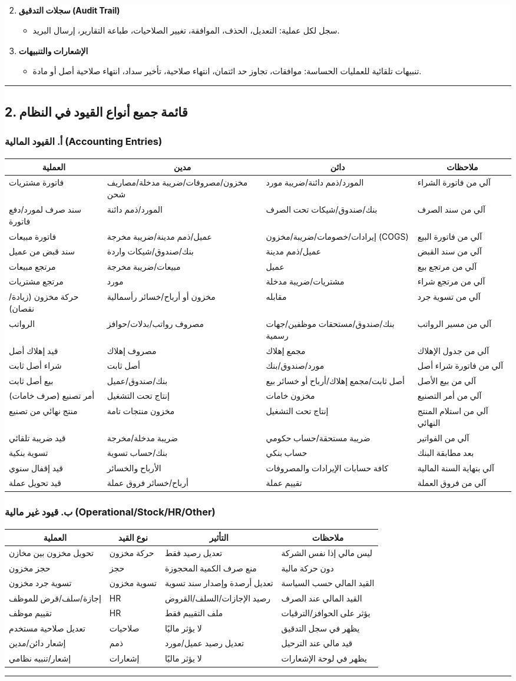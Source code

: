 2. **سجلات التدقيق (Audit Trail)**
   - سجل لكل عملية: التعديل، الحذف، الموافقة، تغيير الصلاحيات، طباعة التقارير، إرسال البريد.

3. **الإشعارات والتنبيهات**
   - تنبيهات تلقائية للعمليات الحساسة: موافقات، تجاوز حد ائتمان، انتهاء صلاحية، تأخير سداد، انتهاء صلاحية أصل أو مادة.

---

## 2. قائمة جميع أنواع القيود في النظام

### أ. القيود المالية (Accounting Entries)
| العملية                      | مدين                                   | دائن                                   | ملاحظات                                     |
|------------------------------|----------------------------------------|----------------------------------------|----------------------------------------------|
| فاتورة مشتريات               | مخزون/مصروفات/ضريبة مدخلة/مصاريف شحن | المورد/ذمم دائنة/ضريبة مورد           | آلي من فاتورة الشراء                        |
| سند صرف لمورد/دفع فاتورة     | المورد/ذمم دائنة                      | بنك/صندوق/شيكات تحت الصرف             | آلي من سند الصرف                            |
| فاتورة مبيعات                | عميل/ذمم مدينة/ضريبة مخرجة            | إيرادات/خصومات/ضريبة/مخزون (COGS)     | آلي من فاتورة البيع                         |
| سند قبض من عميل              | بنك/صندوق/شيكات واردة                 | عميل/ذمم مدينة                         | آلي من سند القبض                            |
| مرتجع مبيعات                 | مبيعات/ضريبة مخرجة                    | عميل                                    | آلي من مرتجع بيع                            |
| مرتجع مشتريات                | مورد                                   | مشتريات/ضريبة مدخلة                    | آلي من مرتجع شراء                           |
| حركة مخزون (زيادة/نقصان)     | مخزون أو أرباح/خسائر رأسمالية         | مقابله                                 | آلي من تسوية جرد                            |
| الرواتب                      | مصروف رواتب/بدلات/حوافز              | بنك/صندوق/مستحقات موظفين/جهات رسمية   | آلي من مسير الرواتب                         |
| قيد إهلاك أصل                | مصروف إهلاك                           | مجمع إهلاك                              | آلي من جدول الإهلاك                         |
| شراء أصل ثابت                | أصل ثابت                              | مورد/صندوق/بنك                         | آلي من فاتورة شراء أصل                      |
| بيع أصل ثابت                 | بنك/صندوق/عميل                        | أصل ثابت/مجمع إهلاك/أرباح أو خسائر بيع | آلي من بيع الأصل                            |
| أمر تصنيع (صرف خامات)        | إنتاج تحت التشغيل                     | مخزون خامات                            | آلي من أمر التصنيع                          |
| منتج نهائي من تصنيع          | مخزون منتجات تامة                     | إنتاج تحت التشغيل                      | آلي من استلام المنتج النهائي                |
| قيد ضريبة تلقائي             | ضريبة مدخلة/مخرجة                     | ضريبة مستحقة/حساب حكومي                | آلي من الفواتير                             |
| تسوية بنكية                  | بنك/حساب تسوية                        | حساب بنكي                               | بعد مطابقة البنك                            |
| قيد إقفال سنوي               | الأرباح والخسائر                       | كافة حسابات الإيرادات والمصروفات        | آلي بنهاية السنة المالية                    |
| قيد تحويل عملة               | أرباح/خسائر فروق عملة                 | تقييم عملة                              | آلي من فروق العملة                          |

### ب. قيود غير مالية (Operational/Stock/HR/Other)
| العملية                      | نوع القيد         | التأثير                         | ملاحظات                       |
|------------------------------|-------------------|----------------------------------|-------------------------------|
| تحويل مخزون بين مخازن        | حركة مخزون        | تعديل رصيد فقط                   | ليس مالي إذا نفس الشركة       |
| حجز مخزون                   | حجز               | منع صرف الكمية المحجوزة          | دون حركة مالية               |
| تسوية جرد مخزون             | تسوية مخزون       | تعديل أرصدة وإصدار سند تسوية     | القيد المالي حسب السياسة      |
| إجازة/سلف/قرض للموظف         | HR                | رصيد الإجازات/السلف/القروض      | القيد المالي عند الصرف        |
| تقييم موظف                   | HR                | ملف التقييم فقط                  | يؤثر على الحوافز/الترقيات    |
| تعديل صلاحية مستخدم          | صلاحيات           | لا يؤثر ماليًا                   | يظهر في سجل التدقيق          |
| إشعار دائن/مدين              | ذمم               | تعديل رصيد عميل/مورد             | قيد مالي عند الترحيل          |
| إشعار/تنبيه نظامي            | إشعارات           | لا يؤثر ماليًا                   | يظهر في لوحة الإشعارات        |

---
